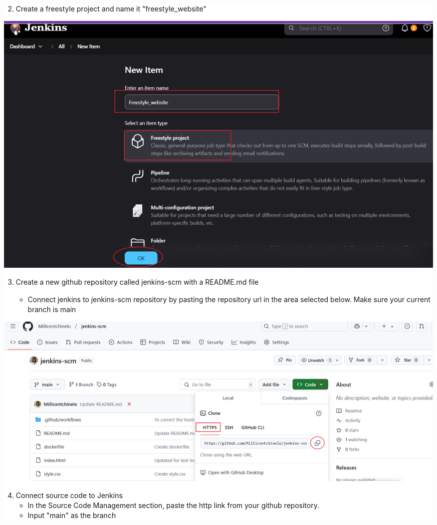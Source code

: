 2. Create a freestyle project and name it "freestyle_website"

![istjob](./img/18b.freestyle.png)

3. Create a new github repository called jenkins-scm with a README.md file

    - Connect jenkins to jenkins-scm repository by pasting the repository url in the area selected below. Make sure your current branch is main

![code](./img/19.gitcode2.png)

4. Connect source code to Jenkins
    - In the Source Code Management section, paste the http link from your github repository.
    - Input "main" as the branch
    